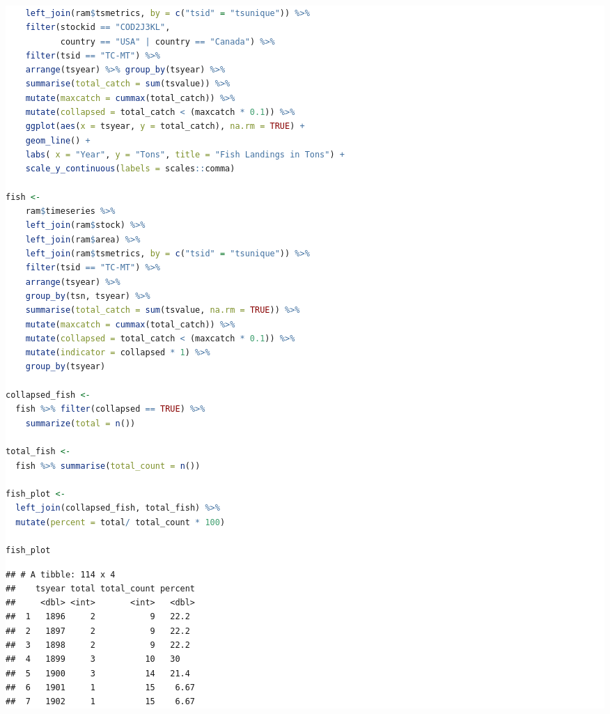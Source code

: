 ``` r
    left_join(ram$tsmetrics, by = c("tsid" = "tsunique")) %>%
    filter(stockid == "COD2J3KL", 
           country == "USA" | country == "Canada") %>% 
    filter(tsid == "TC-MT") %>% 
    arrange(tsyear) %>% group_by(tsyear) %>%
    summarise(total_catch = sum(tsvalue)) %>%
    mutate(maxcatch = cummax(total_catch)) %>%
    mutate(collapsed = total_catch < (maxcatch * 0.1)) %>%
    ggplot(aes(x = tsyear, y = total_catch), na.rm = TRUE) +
    geom_line() +
    labs( x = "Year", y = "Tons", title = "Fish Landings in Tons") +
    scale_y_continuous(labels = scales::comma)

fish <-
    ram$timeseries %>% 
    left_join(ram$stock) %>% 
    left_join(ram$area) %>% 
    left_join(ram$tsmetrics, by = c("tsid" = "tsunique")) %>%
    filter(tsid == "TC-MT") %>% 
    arrange(tsyear) %>% 
    group_by(tsn, tsyear) %>%
    summarise(total_catch = sum(tsvalue, na.rm = TRUE)) %>%
    mutate(maxcatch = cummax(total_catch)) %>%
    mutate(collapsed = total_catch < (maxcatch * 0.1)) %>%
    mutate(indicator = collapsed * 1) %>%
    group_by(tsyear) 
   
collapsed_fish <-
  fish %>% filter(collapsed == TRUE) %>%
    summarize(total = n())  

total_fish <- 
  fish %>% summarise(total_count = n())

fish_plot <-
  left_join(collapsed_fish, total_fish) %>%
  mutate(percent = total/ total_count * 100)
  
fish_plot
```

    ## # A tibble: 114 x 4
    ##    tsyear total total_count percent
    ##     <dbl> <int>       <int>   <dbl>
    ##  1   1896     2           9   22.2 
    ##  2   1897     2           9   22.2 
    ##  3   1898     2           9   22.2 
    ##  4   1899     3          10   30   
    ##  5   1900     3          14   21.4 
    ##  6   1901     1          15    6.67
    ##  7   1902     1          15    6.67